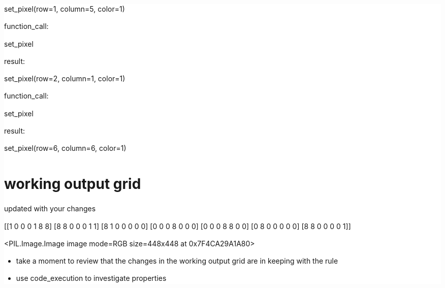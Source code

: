 set_pixel(row=1, column=5, color=1)

function_call:

set_pixel


result:

set_pixel(row=2, column=1, color=1)

function_call:

set_pixel


result:

set_pixel(row=6, column=6, color=1)

# working output grid

updated with your changes

[[1 0 0 0 1 8 8]
 [8 8 0 0 0 1 1]
 [8 1 0 0 0 0 0]
 [0 0 0 8 0 0 0]
 [0 0 0 8 8 0 0]
 [0 8 0 0 0 0 0]
 [8 8 0 0 0 0 1]]


<PIL.Image.Image image mode=RGB size=448x448 at 0x7F4CA29A1A80>


- take a moment to review that the changes in the working output grid are in keeping with the rule

- use code_execution to investigate properties
